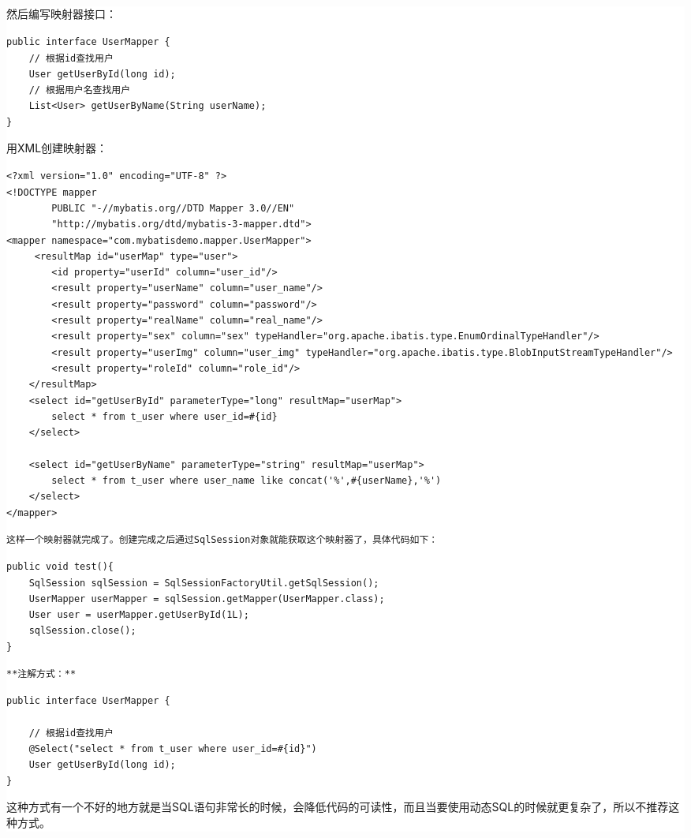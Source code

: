    然后编写映射器接口：

   ```
   public interface UserMapper {
       // 根据id查找用户
       User getUserById(long id);
       // 根据用户名查找用户
       List<User> getUserByName(String userName);
   }
   ```

   用XML创建映射器：

   ```
   <?xml version="1.0" encoding="UTF-8" ?>
   <!DOCTYPE mapper
           PUBLIC "-//mybatis.org//DTD Mapper 3.0//EN"
           "http://mybatis.org/dtd/mybatis-3-mapper.dtd">
   <mapper namespace="com.mybatisdemo.mapper.UserMapper">
        <resultMap id="userMap" type="user">
           <id property="userId" column="user_id"/>
           <result property="userName" column="user_name"/>
           <result property="password" column="password"/>
           <result property="realName" column="real_name"/>
           <result property="sex" column="sex" typeHandler="org.apache.ibatis.type.EnumOrdinalTypeHandler"/>
           <result property="userImg" column="user_img" typeHandler="org.apache.ibatis.type.BlobInputStreamTypeHandler"/>
           <result property="roleId" column="role_id"/>
       </resultMap>
       <select id="getUserById" parameterType="long" resultMap="userMap">
           select * from t_user where user_id=#{id}
       </select>
    
       <select id="getUserByName" parameterType="string" resultMap="userMap">
           select * from t_user where user_name like concat('%',#{userName},'%')
       </select>
   </mapper>
   ```

    这样一个映射器就完成了。创建完成之后通过SqlSession对象就能获取这个映射器了，具体代码如下：

   ```
   public void test(){
       SqlSession sqlSession = SqlSessionFactoryUtil.getSqlSession();
       UserMapper userMapper = sqlSession.getMapper(UserMapper.class);
       User user = userMapper.getUserById(1L);
       sqlSession.close();
   }
   ```

    **注解方式：**

   ```
   public interface UserMapper {
    
       // 根据id查找用户
       @Select("select * from t_user where user_id=#{id}")
       User getUserById(long id);
   }
   ```

   这种方式有一个不好的地方就是当SQL语句非常长的时候，会降低代码的可读性，而且当要使用动态SQL的时候就更复杂了，所以不推荐这种方式。










